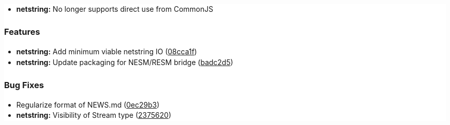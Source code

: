 - **netstring:** No longer supports direct use from CommonJS

### Features

- **netstring:** Add minimum viable netstring IO ([08cca1f](https://github.com/endojs/endo/commit/08cca1f078b0035b860546d452dfd2eefe9387de))
- **netstring:** Update packaging for NESM/RESM bridge ([badc2d5](https://github.com/endojs/endo/commit/badc2d5769f99db6358e44d4f06ca4075e5ae223))

### Bug Fixes

- Regularize format of NEWS.md ([0ec29b3](https://github.com/endojs/endo/commit/0ec29b34a18b17cc6b90e5a46575e634714e978e))
- **netstring:** Visibility of Stream type ([2375620](https://github.com/endojs/endo/commit/237562008ea25127290a1b86bba2382ed153e663))

